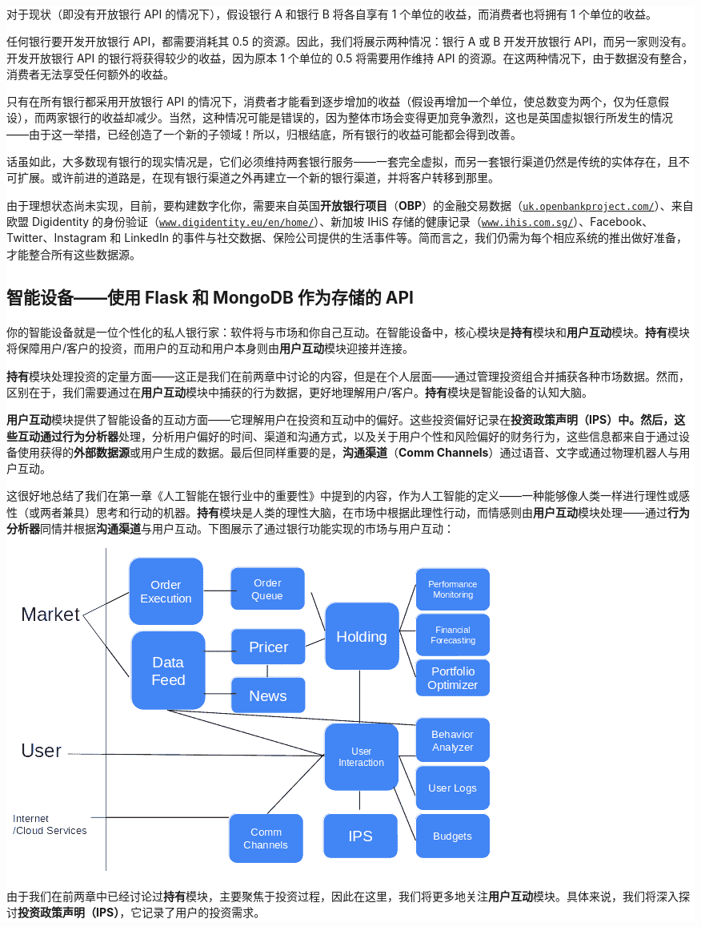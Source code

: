 对于现状（即没有开放银行 API 的情况下），假设银行 A 和银行 B 将各自享有 1 个单位的收益，而消费者也将拥有 1 个单位的收益。

任何银行要开发开放银行 API，都需要消耗其 0.5 的资源。因此，我们将展示两种情况：银行 A 或 B 开发开放银行 API，而另一家则没有。开发开放银行 API 的银行将获得较少的收益，因为原本 1 个单位的 0.5 将需要用作维持 API 的资源。在这两种情况下，由于数据没有整合，消费者无法享受任何额外的收益。

只有在所有银行都采用开放银行 API 的情况下，消费者才能看到逐步增加的收益（假设再增加一个单位，使总数变为两个，仅为任意假设），而两家银行的收益却减少。当然，这种情况可能是错误的，因为整体市场会变得更加竞争激烈，这也是英国虚拟银行所发生的情况——由于这一举措，已经创造了一个新的子领域！所以，归根结底，所有银行的收益可能都会得到改善。

话虽如此，大多数现有银行的现实情况是，它们必须维持两套银行服务——一套完全虚拟，而另一套银行渠道仍然是传统的实体存在，且不可扩展。或许前进的道路是，在现有银行渠道之外再建立一个新的银行渠道，并将客户转移到那里。

由于理想状态尚未实现，目前，要构建数字化你，需要来自英国**开放银行项目**（**OBP**）的金融交易数据（[`uk.openbankproject.com/`](https://uk.openbankproject.com/)）、来自欧盟 Digidentity 的身份验证（[`www.digidentity.eu/en/home/`](https://www.digidentity.eu/en/home/)）、新加坡 IHiS 存储的健康记录（[`www.ihis.com.sg/`](https://www.ihis.com.sg/)）、Facebook、Twitter、Instagram 和 LinkedIn 的事件与社交数据、保险公司提供的生活事件等。简而言之，我们仍需为每个相应系统的推出做好准备，才能整合所有这些数据源。

## 智能设备——使用 Flask 和 MongoDB 作为存储的 API

你的智能设备就是一位个性化的私人银行家：软件将与市场和你自己互动。在智能设备中，核心模块是**持有**模块和**用户互动**模块。**持有**模块将保障用户/客户的投资，而用户的互动和用户本身则由**用户互动**模块迎接并连接。

**持有**模块处理投资的定量方面——这正是我们在前两章中讨论的内容，但是在个人层面——通过管理投资组合并捕获各种市场数据。然而，区别在于，我们需要通过在**用户互动**模块中捕获的行为数据，更好地理解用户/客户。**持有**模块是智能设备的认知大脑。

**用户互动**模块提供了智能设备的互动方面——它理解用户在投资和互动中的偏好。这些投资偏好记录在**投资政策声明（IPS）**中。然后，这些互动通过**行为分析器**处理，分析用户偏好的时间、渠道和沟通方式，以及关于用户个性和风险偏好的财务行为，这些信息都来自于通过设备使用获得的**外部数据源**或用户生成的数据。最后但同样重要的是，**沟通渠道**（**Comm Channels**）通过语音、文字或通过物理机器人与用户互动。

这很好地总结了我们在第一章《人工智能在银行业中的重要性》中提到的内容，作为人工智能的定义——一种能够像人类一样进行理性或感性（或两者兼具）思考和行动的机器。**持有**模块是人类的理性大脑，在市场中根据此理性行动，而情感则由**用户互动**模块处理——通过**行为分析器**同情并根据**沟通渠道**与用户互动。下图展示了通过银行功能实现的市场与用户互动：

![](img/72ccb197-84bc-4ef9-8819-773962b6d241.png)

由于我们在前两章中已经讨论过**持有**模块，主要聚焦于投资过程，因此在这里，我们将更多地关注**用户互动**模块。具体来说，我们将深入探讨**投资政策声明（IPS）**，它记录了用户的投资需求。
